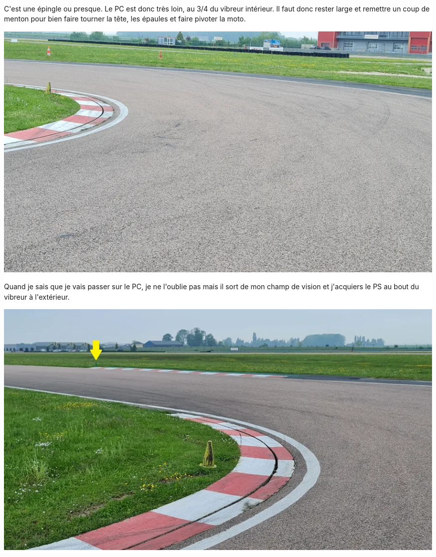 
C'est une épingle ou presque. Le PC est donc très loin, au 3/4 du vibreur intérieur. Il faut donc rester large et remettre un coup de menton pour bien faire tourner la tête, les épaules et faire pivoter la moto.

<div align="center">
<img src="./assets/20230514_131309.webp" alt="" width="900" loading="lazy"/>
</div>


Quand je sais que je vais passer sur le PC, je ne l'oublie pas mais il sort de mon champ de vision et j'acquiers le PS au bout du vibreur à l'extérieur.

<div align="center">
<img src="./assets/20230514_131322.webp" alt="" width="900" loading="lazy"/>
</div>
